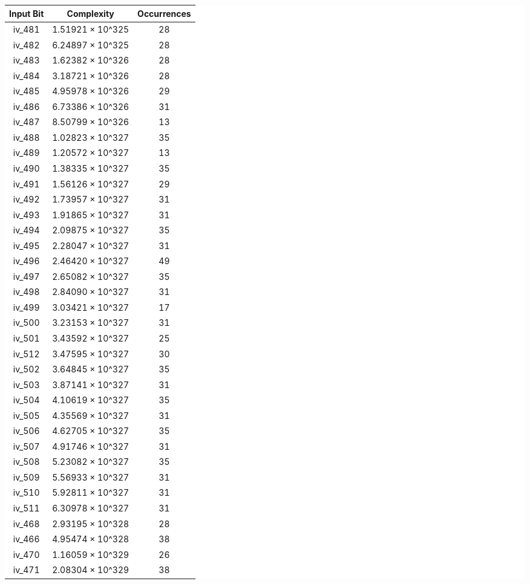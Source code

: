 | Input Bit | Complexity | Occurrences |
|:---------:|:----------:|:-----------:|
| iv_481 | 1.51921 × 10^325 | 28 |
| iv_482 | 6.24897 × 10^325 | 28 |
| iv_483 | 1.62382 × 10^326 | 28 |
| iv_484 | 3.18721 × 10^326 | 28 |
| iv_485 | 4.95978 × 10^326 | 29 |
| iv_486 | 6.73386 × 10^326 | 31 |
| iv_487 | 8.50799 × 10^326 | 13 |
| iv_488 | 1.02823 × 10^327 | 35 |
| iv_489 | 1.20572 × 10^327 | 13 |
| iv_490 | 1.38335 × 10^327 | 35 |
| iv_491 | 1.56126 × 10^327 | 29 |
| iv_492 | 1.73957 × 10^327 | 31 |
| iv_493 | 1.91865 × 10^327 | 31 |
| iv_494 | 2.09875 × 10^327 | 35 |
| iv_495 | 2.28047 × 10^327 | 31 |
| iv_496 | 2.46420 × 10^327 | 49 |
| iv_497 | 2.65082 × 10^327 | 35 |
| iv_498 | 2.84090 × 10^327 | 31 |
| iv_499 | 3.03421 × 10^327 | 17 |
| iv_500 | 3.23153 × 10^327 | 31 |
| iv_501 | 3.43592 × 10^327 | 25 |
| iv_512 | 3.47595 × 10^327 | 30 |
| iv_502 | 3.64845 × 10^327 | 35 |
| iv_503 | 3.87141 × 10^327 | 31 |
| iv_504 | 4.10619 × 10^327 | 35 |
| iv_505 | 4.35569 × 10^327 | 31 |
| iv_506 | 4.62705 × 10^327 | 35 |
| iv_507 | 4.91746 × 10^327 | 31 |
| iv_508 | 5.23082 × 10^327 | 35 |
| iv_509 | 5.56933 × 10^327 | 31 |
| iv_510 | 5.92811 × 10^327 | 31 |
| iv_511 | 6.30978 × 10^327 | 31 |
| iv_468 | 2.93195 × 10^328 | 28 |
| iv_466 | 4.95474 × 10^328 | 38 |
| iv_470 | 1.16059 × 10^329 | 26 |
| iv_471 | 2.08304 × 10^329 | 38 |